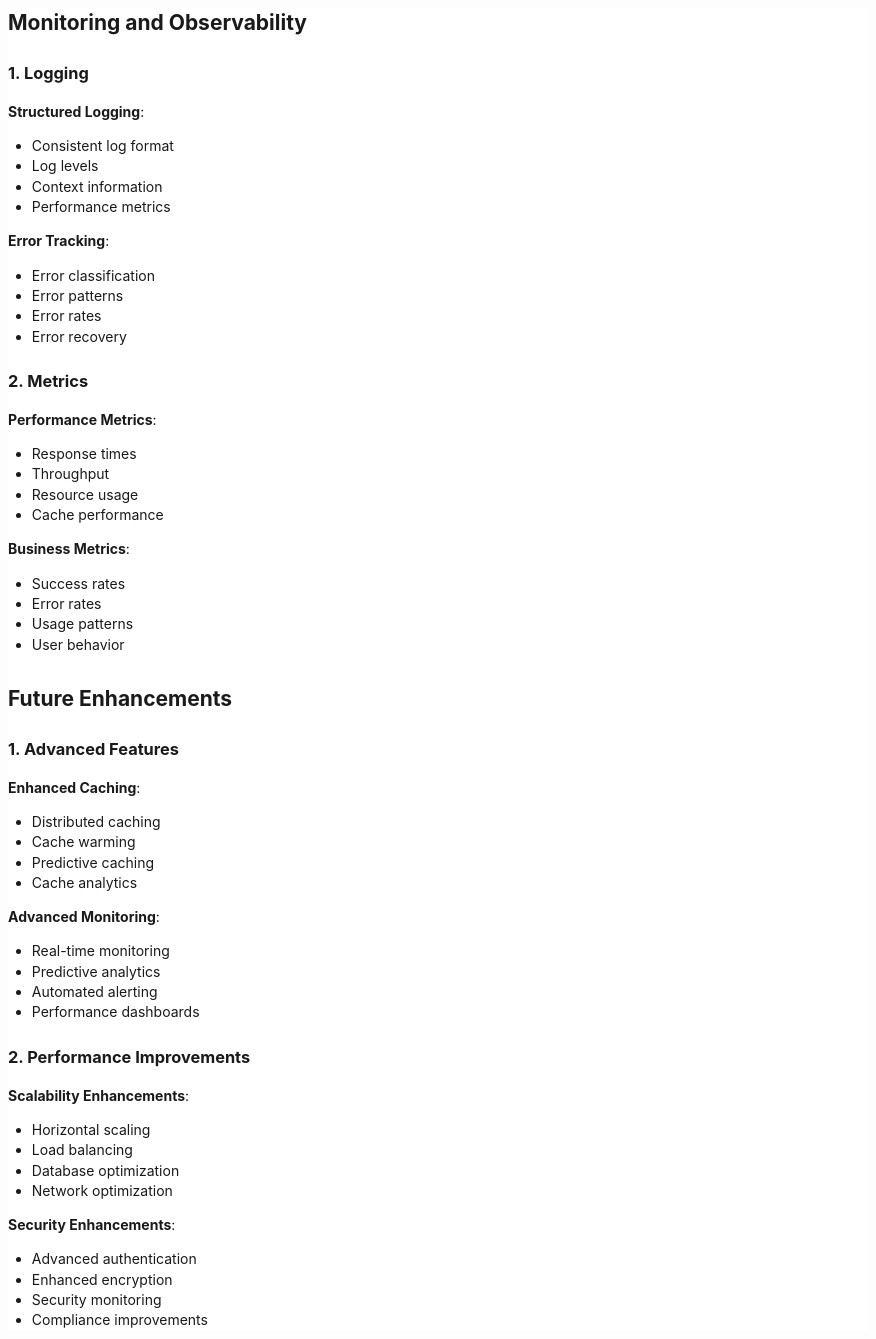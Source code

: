 ## Monitoring and Observability

### 1. Logging

**Structured Logging**:
- Consistent log format
- Log levels
- Context information
- Performance metrics

**Error Tracking**:
- Error classification
- Error patterns
- Error rates
- Error recovery

### 2. Metrics

**Performance Metrics**:
- Response times
- Throughput
- Resource usage
- Cache performance

**Business Metrics**:
- Success rates
- Error rates
- Usage patterns
- User behavior

## Future Enhancements

### 1. Advanced Features

**Enhanced Caching**:
- Distributed caching
- Cache warming
- Predictive caching
- Cache analytics

**Advanced Monitoring**:
- Real-time monitoring
- Predictive analytics
- Automated alerting
- Performance dashboards

### 2. Performance Improvements

**Scalability Enhancements**:
- Horizontal scaling
- Load balancing
- Database optimization
- Network optimization

**Security Enhancements**:
- Advanced authentication
- Enhanced encryption
- Security monitoring
- Compliance improvements 
